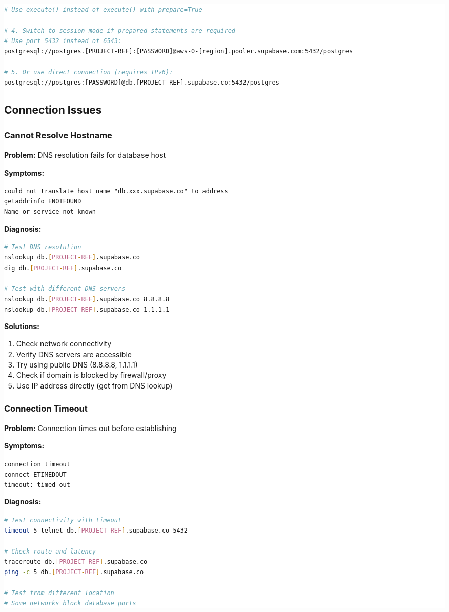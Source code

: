 ```bash
# Use execute() instead of execute() with prepare=True

# 4. Switch to session mode if prepared statements are required
# Use port 5432 instead of 6543:
postgresql://postgres.[PROJECT-REF]:[PASSWORD]@aws-0-[region].pooler.supabase.com:5432/postgres

# 5. Or use direct connection (requires IPv6):
postgresql://postgres:[PASSWORD]@db.[PROJECT-REF].supabase.co:5432/postgres
```

## Connection Issues

### Cannot Resolve Hostname

**Problem:** DNS resolution fails for database host

**Symptoms:**
```
could not translate host name "db.xxx.supabase.co" to address
getaddrinfo ENOTFOUND
Name or service not known
```

**Diagnosis:**
```bash
# Test DNS resolution
nslookup db.[PROJECT-REF].supabase.co
dig db.[PROJECT-REF].supabase.co

# Test with different DNS servers
nslookup db.[PROJECT-REF].supabase.co 8.8.8.8
nslookup db.[PROJECT-REF].supabase.co 1.1.1.1
```

**Solutions:**
1. Check network connectivity
2. Verify DNS servers are accessible
3. Try using public DNS (8.8.8.8, 1.1.1.1)
4. Check if domain is blocked by firewall/proxy
5. Use IP address directly (get from DNS lookup)

### Connection Timeout

**Problem:** Connection times out before establishing

**Symptoms:**
```
connection timeout
connect ETIMEDOUT
timeout: timed out
```

**Diagnosis:**
```bash
# Test connectivity with timeout
timeout 5 telnet db.[PROJECT-REF].supabase.co 5432

# Check route and latency
traceroute db.[PROJECT-REF].supabase.co
ping -c 5 db.[PROJECT-REF].supabase.co

# Test from different location
# Some networks block database ports
```
